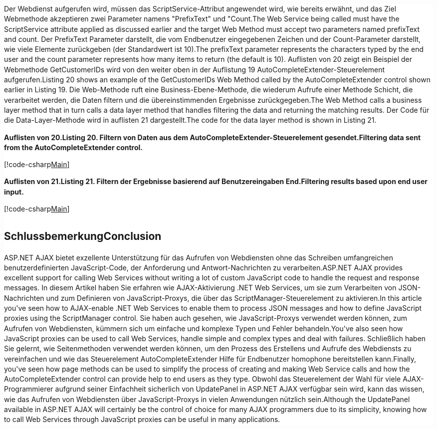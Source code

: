 <span data-ttu-id="3fc5a-339">Der Webdienst aufgerufen wird, müssen das ScriptService-Attribut angewendet wird, wie bereits erwähnt, und das Ziel Webmethode akzeptieren zwei Parameter namens "PrefixText" und "Count.</span><span class="sxs-lookup"><span data-stu-id="3fc5a-339">The Web Service being called must have the ScriptService attribute applied as discussed earlier and the target Web Method must accept two parameters named prefixText and count.</span></span> <span data-ttu-id="3fc5a-340">Der PrefixText Parameter darstellt, die vom Endbenutzer eingegebenen Zeichen und der Count-Parameter darstellt, wie viele Elemente zurückgeben (der Standardwert ist 10).</span><span class="sxs-lookup"><span data-stu-id="3fc5a-340">The prefixText parameter represents the characters typed by the end user and the count parameter represents how many items to return (the default is 10).</span></span> <span data-ttu-id="3fc5a-341">Auflisten von 20 zeigt ein Beispiel der Webmethode GetCustomerIDs wird von den weiter oben in der Auflistung 19 AutoCompleteExtender-Steuerelement aufgerufen.</span><span class="sxs-lookup"><span data-stu-id="3fc5a-341">Listing 20 shows an example of the GetCustomerIDs Web Method called by the AutoCompleteExtender control shown earlier in Listing 19.</span></span> <span data-ttu-id="3fc5a-342">Die Web-Methode ruft eine Business-Ebene-Methode, die wiederum Aufrufe einer Methode Schicht, die verarbeitet werden, die Daten filtern und die übereinstimmenden Ergebnisse zurückgegeben.</span><span class="sxs-lookup"><span data-stu-id="3fc5a-342">The Web Method calls a business layer method that in turn calls a data layer method that handles filtering the data and returning the matching results.</span></span> <span data-ttu-id="3fc5a-343">Der Code für die Data-Layer-Methode wird in auflisten 21 dargestellt.</span><span class="sxs-lookup"><span data-stu-id="3fc5a-343">The code for the data layer method is shown in Listing 21.</span></span>

**<span data-ttu-id="3fc5a-344">Auflisten von 20.</span><span class="sxs-lookup"><span data-stu-id="3fc5a-344">Listing 20.</span></span> <span data-ttu-id="3fc5a-345">Filtern von Daten aus dem AutoCompleteExtender-Steuerelement gesendet.</span><span class="sxs-lookup"><span data-stu-id="3fc5a-345">Filtering data sent from the AutoCompleteExtender control.</span></span>**

[!code-csharp[Main](understanding-asp-net-ajax-web-services/samples/sample27.cs)]

**<span data-ttu-id="3fc5a-346">Auflisten von 21.</span><span class="sxs-lookup"><span data-stu-id="3fc5a-346">Listing 21.</span></span> <span data-ttu-id="3fc5a-347">Filtern der Ergebnisse basierend auf Benutzereingaben End.</span><span class="sxs-lookup"><span data-stu-id="3fc5a-347">Filtering results based upon end user input.</span></span>**

[!code-csharp[Main](understanding-asp-net-ajax-web-services/samples/sample28.cs)]

## <a name="conclusion"></a><span data-ttu-id="3fc5a-348">Schlussbemerkung</span><span class="sxs-lookup"><span data-stu-id="3fc5a-348">Conclusion</span></span>

<span data-ttu-id="3fc5a-349">ASP.NET AJAX bietet exzellente Unterstützung für das Aufrufen von Webdiensten ohne das Schreiben umfangreichen benutzerdefinierten JavaScript-Code, der Anforderung und Antwort-Nachrichten zu verarbeiten.</span><span class="sxs-lookup"><span data-stu-id="3fc5a-349">ASP.NET AJAX provides excellent support for calling Web Services without writing a lot of custom JavaScript code to handle the request and response messages.</span></span> <span data-ttu-id="3fc5a-350">In diesem Artikel haben Sie erfahren wie AJAX-Aktivierung .NET Web Services, um sie zum Verarbeiten von JSON-Nachrichten und zum Definieren von JavaScript-Proxys, die über das ScriptManager-Steuerelement zu aktivieren.</span><span class="sxs-lookup"><span data-stu-id="3fc5a-350">In this article you've seen how to AJAX-enable .NET Web Services to enable them to process JSON messages and how to define JavaScript proxies using the ScriptManager control.</span></span> <span data-ttu-id="3fc5a-351">Sie haben auch gesehen, wie JavaScript-Proxys verwendet werden können, zum Aufrufen von Webdiensten, kümmern sich um einfache und komplexe Typen und Fehler behandeln.</span><span class="sxs-lookup"><span data-stu-id="3fc5a-351">You've also seen how JavaScript proxies can be used to call Web Services, handle simple and complex types and deal with failures.</span></span> <span data-ttu-id="3fc5a-352">Schließlich haben Sie gelernt, wie Seitenmethoden verwendet werden können, um den Prozess des Erstellens und Aufrufe des Webdiensts zu vereinfachen und wie das Steuerelement AutoCompleteExtender Hilfe für Endbenutzer homophone bereitstellen kann.</span><span class="sxs-lookup"><span data-stu-id="3fc5a-352">Finally, you've seen how page methods can be used to simplify the process of creating and making Web Service calls and how the AutoCompleteExtender control can provide help to end users as they type.</span></span> <span data-ttu-id="3fc5a-353">Obwohl das Steuerelement der Wahl für viele AJAX-Programmierer aufgrund seiner Einfachheit sicherlich von UpdatePanel in ASP.NET AJAX verfügbar sein wird, kann das wissen, wie das Aufrufen von Webdiensten über JavaScript-Proxys in vielen Anwendungen nützlich sein.</span><span class="sxs-lookup"><span data-stu-id="3fc5a-353">Although the UpdatePanel available in ASP.NET AJAX will certainly be the control of choice for many AJAX programmers due to its simplicity, knowing how to call Web Services through JavaScript proxies can be useful in many applications.</span></span>
